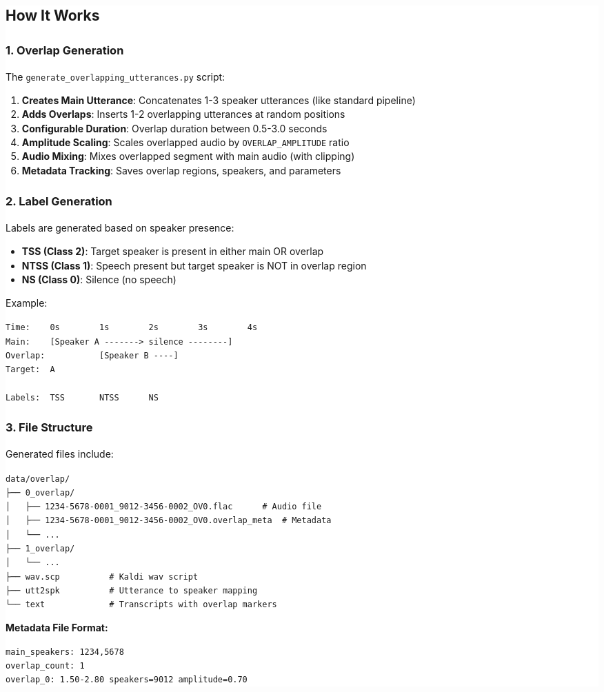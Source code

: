 ## How It Works

### 1. Overlap Generation

The `generate_overlapping_utterances.py` script:

1. **Creates Main Utterance**: Concatenates 1-3 speaker utterances (like standard pipeline)
2. **Adds Overlaps**: Inserts 1-2 overlapping utterances at random positions
3. **Configurable Duration**: Overlap duration between 0.5-3.0 seconds
4. **Amplitude Scaling**: Scales overlapped audio by `OVERLAP_AMPLITUDE` ratio
5. **Audio Mixing**: Mixes overlapped segment with main audio (with clipping)
6. **Metadata Tracking**: Saves overlap regions, speakers, and parameters

### 2. Label Generation

Labels are generated based on speaker presence:

- **TSS (Class 2)**: Target speaker is present in either main OR overlap
- **NTSS (Class 1)**: Speech present but target speaker is NOT in overlap region
- **NS (Class 0)**: Silence (no speech)

Example:
```
Time:    0s        1s        2s        3s        4s
Main:    [Speaker A -------> silence --------]
Overlap:           [Speaker B ----]
Target:  A

Labels:  TSS       NTSS      NS
```

### 3. File Structure

Generated files include:

```
data/overlap/
├── 0_overlap/
│   ├── 1234-5678-0001_9012-3456-0002_OV0.flac      # Audio file
│   ├── 1234-5678-0001_9012-3456-0002_OV0.overlap_meta  # Metadata
│   └── ...
├── 1_overlap/
│   └── ...
├── wav.scp          # Kaldi wav script
├── utt2spk          # Utterance to speaker mapping
└── text             # Transcripts with overlap markers
```

**Metadata File Format:**
```
main_speakers: 1234,5678
overlap_count: 1
overlap_0: 1.50-2.80 speakers=9012 amplitude=0.70
```
